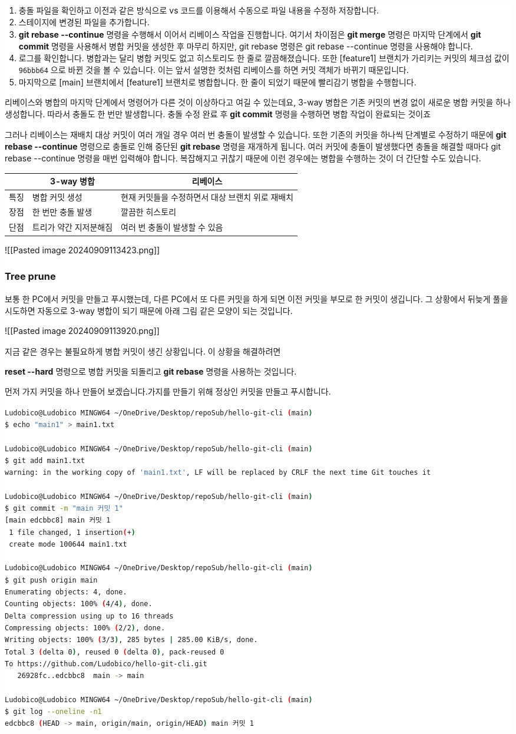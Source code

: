 1. 충돌 파일을 확인하고 이전과 같은 방식으로 vs 코드를 이용해서 수동으로 파일 내용을 수정하 저장합니다.
2. 스테이지에 변경된 파일을 추가합니다.
3. **git rebase --continue** 명령을 수행해서 이어서 리베이스 작업을 진행합니다. 여기서 차이점은 **git merge** 명령은 마지막 단계에서 **git commit** 명령을 사용해서 병합 커밋을 생성한 후 마무리 하지만, git rebase 명령은 git rebase --continue 명령을 사용해야 합니다.
4. 로그를 확인합니다. 병합과는 달리 병합 커밋도 없고 히스토리도 한 줄로 깔끔해졌습니다. 또한 \[feature1\] 브랜치가 가리키는 커밋의 체크섬 값이 `96bbb64` 으로 바뀐 것을 볼 수 있습니다. 이는 앞서 설명한 컷처럼 리베이스를 하면 커밋 객체가 바뀌기 때문입니다.
5. 마지막으로 \[main\] 브랜치에서 \[feature1\] 브랜치로 병합합니다. 한 줄이 되었기 때문에 빨리감기 병합을 수행합니다.

리베이스와 병합의 마지막 단계에서 명령어가 다른 것이 이상하다고 여길 수 있는데요, 3-way 병합은 기존 커밋의 변경 없이 새로운 병합 커밋을 하나 생성합니다. 따라서 충돌도 한 번만 발생합니다. 충돌 수정 완료 후 **git commit** 명령을 수행하면 병합 작업이 완료되는 것이죠

그러나 리베이스는 재배치 대상 커밋이 여러 개일 경우 여러 번 충돌이 발생할 수 있습니다. 또한 기존의 커밋을 하나씩 단계별로 수정하기 때문에 **git rebase --continue** 명령으로 충돌로 인해 중단된 **git rebase** 명령을 재개하게 됩니다. 여러 커밋에 충돌이 발생했다면 충돌을 해결할 때마다 git rebase --continue 명령을 매번 입력해야 합니다. 복잡해지고 귀찮기 때문에 이런 경우에는 병합을 수행하는 것이 더 간단할 수도 있습니다.

|     | 3-way 병합     | 리베이스                        |
| --- | ------------ | --------------------------- |
| 특징  | 병합 커밋 생성     | 현재 커밋들을 수정하면서 대상 브랜치 위로 재배치 |
| 장점  | 한 번만 충돌 발생   | 깔끔한 히스토리                    |
| 단점  | 트리가 약간 지저분해짐 | 여러 번 충돌이 발생할 수 있음           |

![[Pasted image 20240909113423.png]]

### Tree prune

보통 한 PC에서 커밋을 만들고 푸시했는데, 다른 PC에서 또 다른 커밋을 하게 되면 이전 커밋을 부모로 한 커밋이 생깁니다. 그 상황에서 뒤늦게 풀을 시도하면 자동으로 3-way 병합이 되기 때문에 아래 그림 같은 모양이 되는 것입니다.

![[Pasted image 20240909113920.png]]

지금 같은 경우는 불필요하게 병합 커밋이 생긴 상황입니다. 이 상황을 해결하려면

**reset --hard** 명령으로 병합 커밋을 되돌리고 **git rebase** 명령을 사용하는 것입니다.

먼저 가지 커밋을 하나 만들어 보겠습니다.가지를 만들기 위해 정상인 커밋을 만들고 푸시합니다.

```bash
Ludobico@Ludobico MINGW64 ~/OneDrive/Desktop/repoSub/hello-git-cli (main)
$ echo "main1" > main1.txt

Ludobico@Ludobico MINGW64 ~/OneDrive/Desktop/repoSub/hello-git-cli (main)
$ git add main1.txt 
warning: in the working copy of 'main1.txt', LF will be replaced by CRLF the next time Git touches it

Ludobico@Ludobico MINGW64 ~/OneDrive/Desktop/repoSub/hello-git-cli (main)
$ git commit -m "main 커밋 1"
[main edcbbc8] main 커밋 1
 1 file changed, 1 insertion(+)
 create mode 100644 main1.txt

Ludobico@Ludobico MINGW64 ~/OneDrive/Desktop/repoSub/hello-git-cli (main)
$ git push origin main
Enumerating objects: 4, done.
Counting objects: 100% (4/4), done.
Delta compression using up to 16 threads
Compressing objects: 100% (2/2), done.
Writing objects: 100% (3/3), 285 bytes | 285.00 KiB/s, done.
Total 3 (delta 0), reused 0 (delta 0), pack-reused 0
To https://github.com/Ludobico/hello-git-cli.git
   26928fc..edcbbc8  main -> main

Ludobico@Ludobico MINGW64 ~/OneDrive/Desktop/repoSub/hello-git-cli (main)
$ git log --oneline -n1
edcbbc8 (HEAD -> main, origin/main, origin/HEAD) main 커밋 1
```